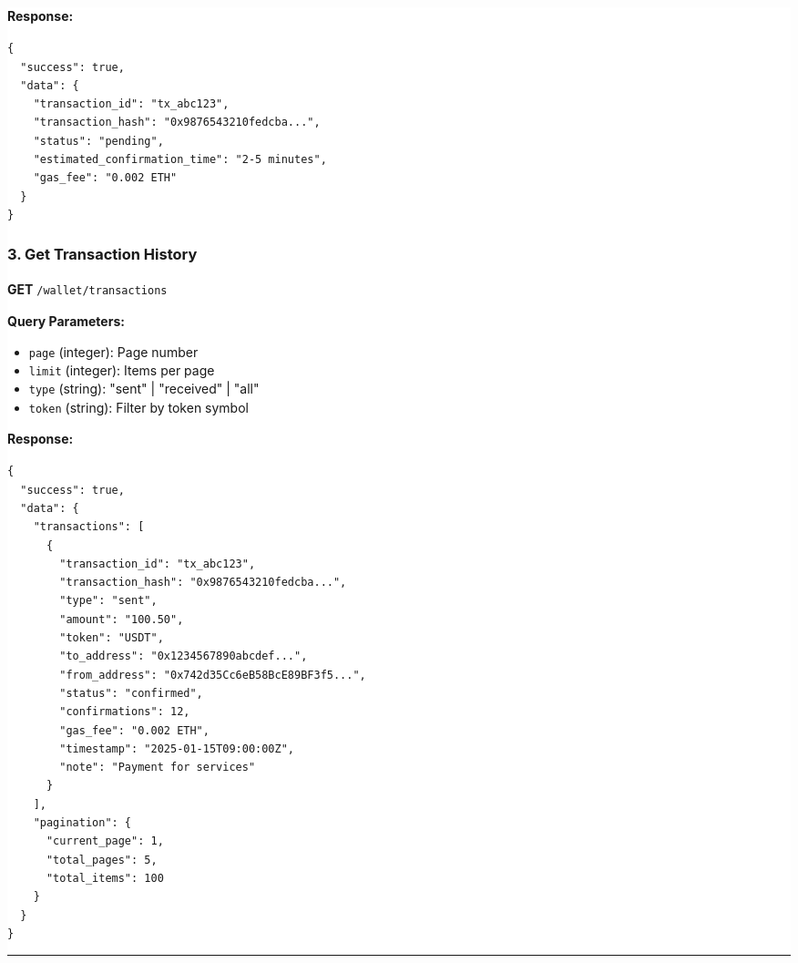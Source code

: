 **Response:**
```jsonc
{
  "success": true,
  "data": {
    "transaction_id": "tx_abc123",
    "transaction_hash": "0x9876543210fedcba...",
    "status": "pending",
    "estimated_confirmation_time": "2-5 minutes",
    "gas_fee": "0.002 ETH"
  }
}
```

### 3. Get Transaction History

**GET** `/wallet/transactions`

**Query Parameters:**
- `page` (integer): Page number
- `limit` (integer): Items per page
- `type` (string): "sent" | "received" | "all"
- `token` (string): Filter by token symbol

**Response:**
```jsonc
{
  "success": true,
  "data": {
    "transactions": [
      {
        "transaction_id": "tx_abc123",
        "transaction_hash": "0x9876543210fedcba...",
        "type": "sent",
        "amount": "100.50",
        "token": "USDT",
        "to_address": "0x1234567890abcdef...",
        "from_address": "0x742d35Cc6eB58BcE89BF3f5...",
        "status": "confirmed",
        "confirmations": 12,
        "gas_fee": "0.002 ETH",
        "timestamp": "2025-01-15T09:00:00Z",
        "note": "Payment for services"
      }
    ],
    "pagination": {
      "current_page": 1,
      "total_pages": 5,
      "total_items": 100
    }
  }
}
```

---